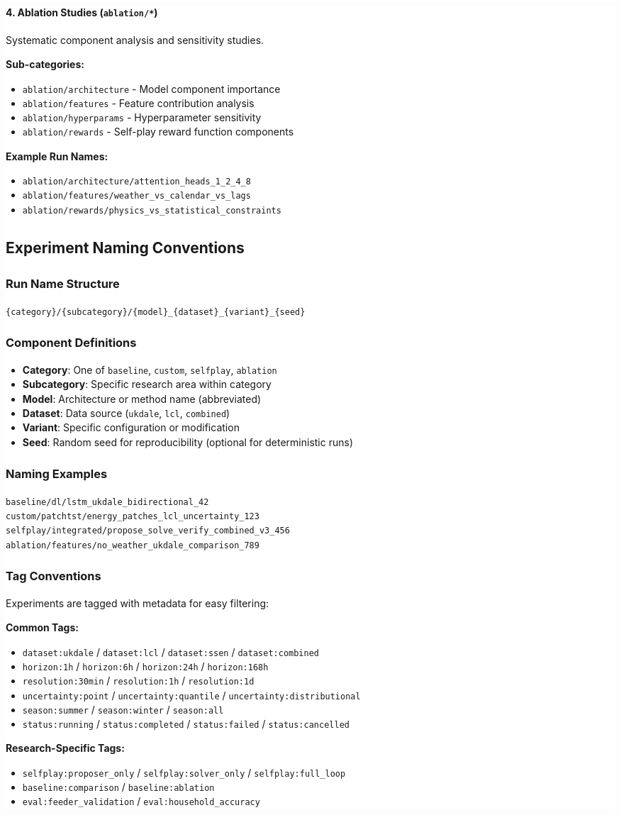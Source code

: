#### 4. Ablation Studies (`ablation/*`)
Systematic component analysis and sensitivity studies.

**Sub-categories:**
- `ablation/architecture` - Model component importance
- `ablation/features` - Feature contribution analysis  
- `ablation/hyperparams` - Hyperparameter sensitivity
- `ablation/rewards` - Self-play reward function components

**Example Run Names:**
- `ablation/architecture/attention_heads_1_2_4_8`
- `ablation/features/weather_vs_calendar_vs_lags`
- `ablation/rewards/physics_vs_statistical_constraints`

## Experiment Naming Conventions

### Run Name Structure
```
{category}/{subcategory}/{model}_{dataset}_{variant}_{seed}
```

### Component Definitions
- **Category**: One of `baseline`, `custom`, `selfplay`, `ablation`
- **Subcategory**: Specific research area within category
- **Model**: Architecture or method name (abbreviated)
- **Dataset**: Data source (`ukdale`, `lcl`, `combined`)
- **Variant**: Specific configuration or modification
- **Seed**: Random seed for reproducibility (optional for deterministic runs)

### Naming Examples
```
baseline/dl/lstm_ukdale_bidirectional_42
custom/patchtst/energy_patches_lcl_uncertainty_123
selfplay/integrated/propose_solve_verify_combined_v3_456
ablation/features/no_weather_ukdale_comparison_789
```

### Tag Conventions
Experiments are tagged with metadata for easy filtering:

**Common Tags:**
- `dataset:ukdale` / `dataset:lcl` / `dataset:ssen` / `dataset:combined`
- `horizon:1h` / `horizon:6h` / `horizon:24h` / `horizon:168h`
- `resolution:30min` / `resolution:1h` / `resolution:1d`
- `uncertainty:point` / `uncertainty:quantile` / `uncertainty:distributional`
- `season:summer` / `season:winter` / `season:all`
- `status:running` / `status:completed` / `status:failed` / `status:cancelled`

**Research-Specific Tags:**
- `selfplay:proposer_only` / `selfplay:solver_only` / `selfplay:full_loop`
- `baseline:comparison` / `baseline:ablation`
- `eval:feeder_validation` / `eval:household_accuracy`
